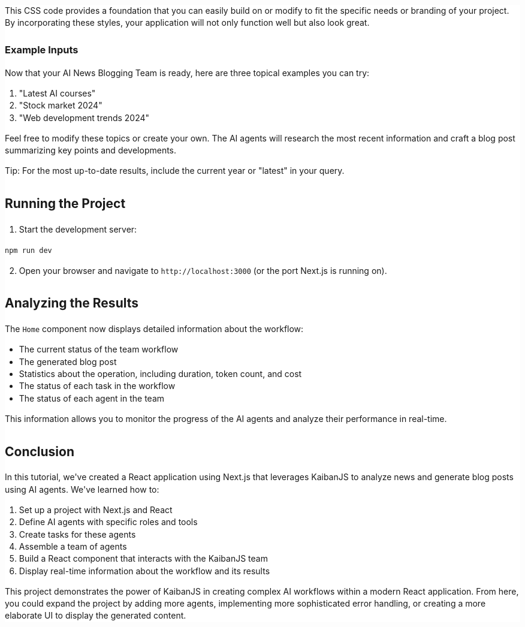 This CSS code provides a foundation that you can easily build on or modify to fit the specific needs or branding of your project. By incorporating these styles, your application will not only function well but also look great.

### Example Inputs

Now that your AI News Blogging Team is ready, here are three topical examples you can try:

1. "Latest AI courses"
2. "Stock market 2024"
3. "Web development trends 2024"

Feel free to modify these topics or create your own. The AI agents will research the most recent information and craft a blog post summarizing key points and developments.

Tip: For the most up-to-date results, include the current year or "latest" in your query.

## Running the Project

1. Start the development server:
```bash
npm run dev
```

2. Open your browser and navigate to `http://localhost:3000` (or the port Next.js is running on).

## Analyzing the Results

The `Home` component now displays detailed information about the workflow:

- The current status of the team workflow
- The generated blog post
- Statistics about the operation, including duration, token count, and cost
- The status of each task in the workflow
- The status of each agent in the team

This information allows you to monitor the progress of the AI agents and analyze their performance in real-time.

## Conclusion

In this tutorial, we've created a React application using Next.js that leverages KaibanJS to analyze news and generate blog posts using AI agents. We've learned how to:

1. Set up a project with Next.js and React
2. Define AI agents with specific roles and tools
3. Create tasks for these agents
4. Assemble a team of agents
5. Build a React component that interacts with the KaibanJS team
6. Display real-time information about the workflow and its results

This project demonstrates the power of KaibanJS in creating complex AI workflows within a modern React application. From here, you could expand the project by adding more agents, implementing more sophisticated error handling, or creating a more elaborate UI to display the generated content.
